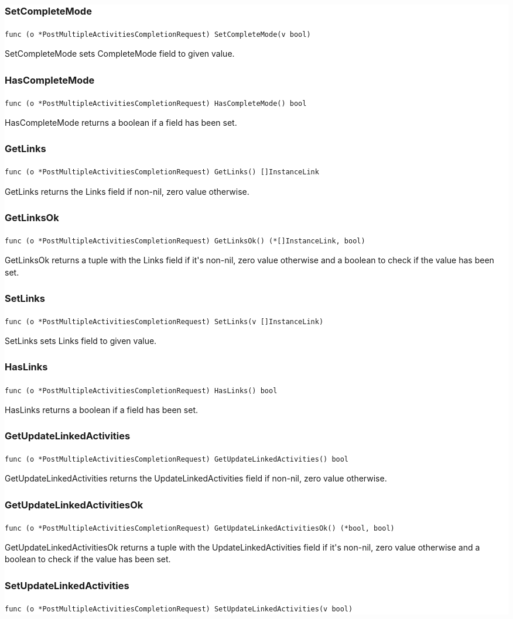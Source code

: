 ### SetCompleteMode

`func (o *PostMultipleActivitiesCompletionRequest) SetCompleteMode(v bool)`

SetCompleteMode sets CompleteMode field to given value.

### HasCompleteMode

`func (o *PostMultipleActivitiesCompletionRequest) HasCompleteMode() bool`

HasCompleteMode returns a boolean if a field has been set.

### GetLinks

`func (o *PostMultipleActivitiesCompletionRequest) GetLinks() []InstanceLink`

GetLinks returns the Links field if non-nil, zero value otherwise.

### GetLinksOk

`func (o *PostMultipleActivitiesCompletionRequest) GetLinksOk() (*[]InstanceLink, bool)`

GetLinksOk returns a tuple with the Links field if it's non-nil, zero value otherwise
and a boolean to check if the value has been set.

### SetLinks

`func (o *PostMultipleActivitiesCompletionRequest) SetLinks(v []InstanceLink)`

SetLinks sets Links field to given value.

### HasLinks

`func (o *PostMultipleActivitiesCompletionRequest) HasLinks() bool`

HasLinks returns a boolean if a field has been set.

### GetUpdateLinkedActivities

`func (o *PostMultipleActivitiesCompletionRequest) GetUpdateLinkedActivities() bool`

GetUpdateLinkedActivities returns the UpdateLinkedActivities field if non-nil, zero value otherwise.

### GetUpdateLinkedActivitiesOk

`func (o *PostMultipleActivitiesCompletionRequest) GetUpdateLinkedActivitiesOk() (*bool, bool)`

GetUpdateLinkedActivitiesOk returns a tuple with the UpdateLinkedActivities field if it's non-nil, zero value otherwise
and a boolean to check if the value has been set.

### SetUpdateLinkedActivities

`func (o *PostMultipleActivitiesCompletionRequest) SetUpdateLinkedActivities(v bool)`
